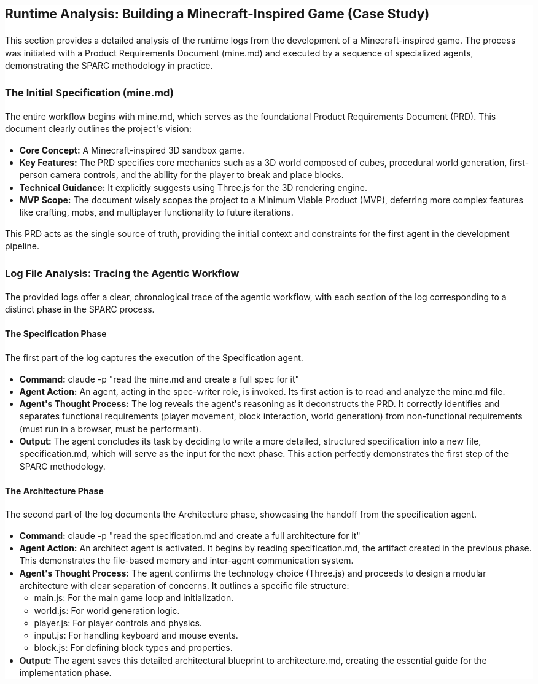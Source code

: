 ## **Runtime Analysis: Building a Minecraft-Inspired Game (Case Study)**

This section provides a detailed analysis of the runtime logs from the development of a Minecraft-inspired game. The process was initiated with a Product Requirements Document (mine.md) and executed by a sequence of specialized agents, demonstrating the SPARC methodology in practice.

### **The Initial Specification (mine.md)**

The entire workflow begins with mine.md, which serves as the foundational Product Requirements Document (PRD). This document clearly outlines the project's vision:

* **Core Concept:** A Minecraft-inspired 3D sandbox game.  
* **Key Features:** The PRD specifies core mechanics such as a 3D world composed of cubes, procedural world generation, first-person camera controls, and the ability for the player to break and place blocks.  
* **Technical Guidance:** It explicitly suggests using Three.js for the 3D rendering engine.  
* **MVP Scope:** The document wisely scopes the project to a Minimum Viable Product (MVP), deferring more complex features like crafting, mobs, and multiplayer functionality to future iterations.

This PRD acts as the single source of truth, providing the initial context and constraints for the first agent in the development pipeline.

### **Log File Analysis: Tracing the Agentic Workflow**

The provided logs offer a clear, chronological trace of the agentic workflow, with each section of the log corresponding to a distinct phase in the SPARC process.

#### **The Specification Phase**

The first part of the log captures the execution of the Specification agent.

* **Command:** claude \-p "read the mine.md and create a full spec for it"  
* **Agent Action:** An agent, acting in the spec-writer role, is invoked. Its first action is to read and analyze the mine.md file.  
* **Agent's Thought Process:** The log reveals the agent's reasoning as it deconstructs the PRD. It correctly identifies and separates functional requirements (player movement, block interaction, world generation) from non-functional requirements (must run in a browser, must be performant).  
* **Output:** The agent concludes its task by deciding to write a more detailed, structured specification into a new file, specification.md, which will serve as the input for the next phase. This action perfectly demonstrates the first step of the SPARC methodology.

#### **The Architecture Phase**

The second part of the log documents the Architecture phase, showcasing the handoff from the specification agent.

* **Command:** claude \-p "read the specification.md and create a full architecture for it"  
* **Agent Action:** An architect agent is activated. It begins by reading specification.md, the artifact created in the previous phase. This demonstrates the file-based memory and inter-agent communication system.  
* **Agent's Thought Process:** The agent confirms the technology choice (Three.js) and proceeds to design a modular architecture with clear separation of concerns. It outlines a specific file structure:  
  * main.js: For the main game loop and initialization.  
  * world.js: For world generation logic.  
  * player.js: For player controls and physics.  
  * input.js: For handling keyboard and mouse events.  
  * block.js: For defining block types and properties.  
* **Output:** The agent saves this detailed architectural blueprint to architecture.md, creating the essential guide for the implementation phase.
